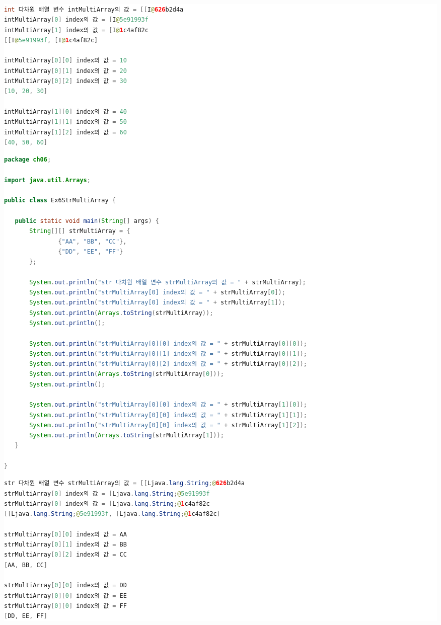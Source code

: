  ```java
 int 다차원 배열 변수 intMultiArray의 값 = [[I@626b2d4a
 intMultiArray[0] index의 값 = [I@5e91993f
 intMultiArray[1] index의 값 = [I@1c4af82c
 [[I@5e91993f, [I@1c4af82c]
 
 intMultiArray[0][0] index의 값 = 10
 intMultiArray[0][1] index의 값 = 20
 intMultiArray[0][2] index의 값 = 30
 [10, 20, 30]
 
 intMultiArray[1][0] index의 값 = 40
 intMultiArray[1][1] index의 값 = 50
 intMultiArray[1][2] index의 값 = 60
 [40, 50, 60]
 ```

 ```java
 package ch06;
 
 import java.util.Arrays;
 
 public class Ex6StrMultiArray {
 
    public static void main(String[] args) {
        String[][] strMultiArray = {
                {"AA", "BB", "CC"},
                {"DD", "EE", "FF"}
        };
        
        System.out.println("str 다차원 배열 변수 strMultiArray의 값 = " + strMultiArray);
        System.out.println("strMultiArray[0] index의 값 = " + strMultiArray[0]);
        System.out.println("strMultiArray[0] index의 값 = " + strMultiArray[1]);
        System.out.println(Arrays.toString(strMultiArray));
        System.out.println();
        
        System.out.println("strMultiArray[0][0] index의 값 = " + strMultiArray[0][0]);
        System.out.println("strMultiArray[0][1] index의 값 = " + strMultiArray[0][1]);
        System.out.println("strMultiArray[0][2] index의 값 = " + strMultiArray[0][2]);
        System.out.println(Arrays.toString(strMultiArray[0]));
        System.out.println();
        
        System.out.println("strMultiArray[0][0] index의 값 = " + strMultiArray[1][0]);
        System.out.println("strMultiArray[0][0] index의 값 = " + strMultiArray[1][1]);
        System.out.println("strMultiArray[0][0] index의 값 = " + strMultiArray[1][2]);
        System.out.println(Arrays.toString(strMultiArray[1]));
    }
 
 }
 ```
 ```java
 str 다차원 배열 변수 strMultiArray의 값 = [[Ljava.lang.String;@626b2d4a
 strMultiArray[0] index의 값 = [Ljava.lang.String;@5e91993f
 strMultiArray[0] index의 값 = [Ljava.lang.String;@1c4af82c
 [[Ljava.lang.String;@5e91993f, [Ljava.lang.String;@1c4af82c]
 
 strMultiArray[0][0] index의 값 = AA
 strMultiArray[0][1] index의 값 = BB
 strMultiArray[0][2] index의 값 = CC
 [AA, BB, CC]
 
 strMultiArray[0][0] index의 값 = DD
 strMultiArray[0][0] index의 값 = EE
 strMultiArray[0][0] index의 값 = FF
 [DD, EE, FF]
 ```